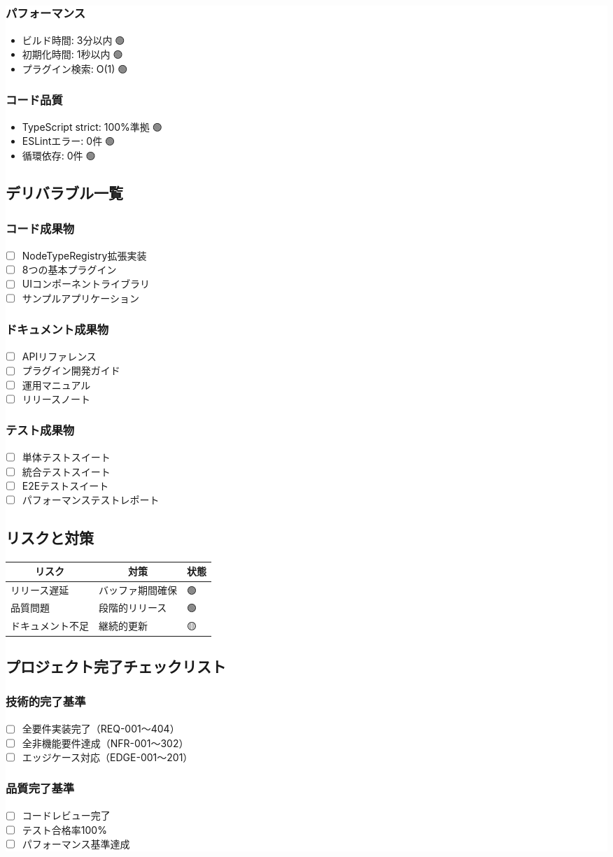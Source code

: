 ### パフォーマンス
- ビルド時間: 3分以内 🟢
- 初期化時間: 1秒以内 🟢
- プラグイン検索: O(1) 🟢

### コード品質
- TypeScript strict: 100%準拠 🟢
- ESLintエラー: 0件 🟢
- 循環依存: 0件 🟢

## デリバラブル一覧

### コード成果物
- [ ] NodeTypeRegistry拡張実装
- [ ] 8つの基本プラグイン
- [ ] UIコンポーネントライブラリ
- [ ] サンプルアプリケーション

### ドキュメント成果物
- [ ] APIリファレンス
- [ ] プラグイン開発ガイド
- [ ] 運用マニュアル
- [ ] リリースノート

### テスト成果物
- [ ] 単体テストスイート
- [ ] 統合テストスイート
- [ ] E2Eテストスイート
- [ ] パフォーマンステストレポート

## リスクと対策

| リスク | 対策 | 状態 |
|--------|------|------|
| リリース遅延 | バッファ期間確保 | 🟢 |
| 品質問題 | 段階的リリース | 🟢 |
| ドキュメント不足 | 継続的更新 | 🟡 |

## プロジェクト完了チェックリスト

### 技術的完了基準
- [ ] 全要件実装完了（REQ-001〜404）
- [ ] 全非機能要件達成（NFR-001〜302）
- [ ] エッジケース対応（EDGE-001〜201）

### 品質完了基準
- [ ] コードレビュー完了
- [ ] テスト合格率100%
- [ ] パフォーマンス基準達成
